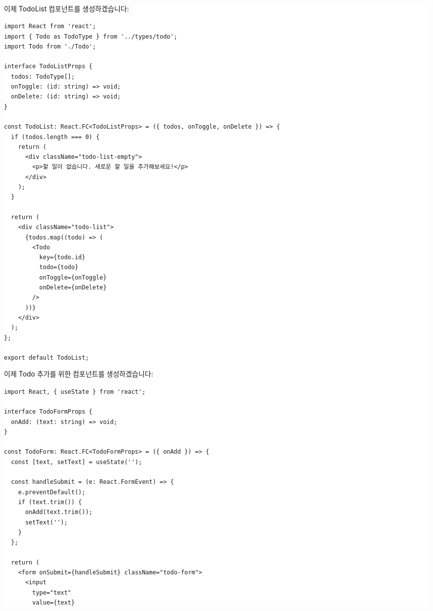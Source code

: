 이제 TodoList 컴포넌트를 생성하겠습니다:


```typescriptreact
import React from 'react';
import { Todo as TodoType } from '../types/todo';
import Todo from './Todo';

interface TodoListProps {
  todos: TodoType[];
  onToggle: (id: string) => void;
  onDelete: (id: string) => void;
}

const TodoList: React.FC<TodoListProps> = ({ todos, onToggle, onDelete }) => {
  if (todos.length === 0) {
    return (
      <div className="todo-list-empty">
        <p>할 일이 없습니다. 새로운 할 일을 추가해보세요!</p>
      </div>
    );
  }

  return (
    <div className="todo-list">
      {todos.map((todo) => (
        <Todo
          key={todo.id}
          todo={todo}
          onToggle={onToggle}
          onDelete={onDelete}
        />
      ))}
    </div>
  );
};

export default TodoList;
```

이제 Todo 추가를 위한 컴포넌트를 생성하겠습니다:


```typescriptreact
import React, { useState } from 'react';

interface TodoFormProps {
  onAdd: (text: string) => void;
}

const TodoForm: React.FC<TodoFormProps> = ({ onAdd }) => {
  const [text, setText] = useState('');

  const handleSubmit = (e: React.FormEvent) => {
    e.preventDefault();
    if (text.trim()) {
      onAdd(text.trim());
      setText('');
    }
  };

  return (
    <form onSubmit={handleSubmit} className="todo-form">
      <input
        type="text"
        value={text}
```